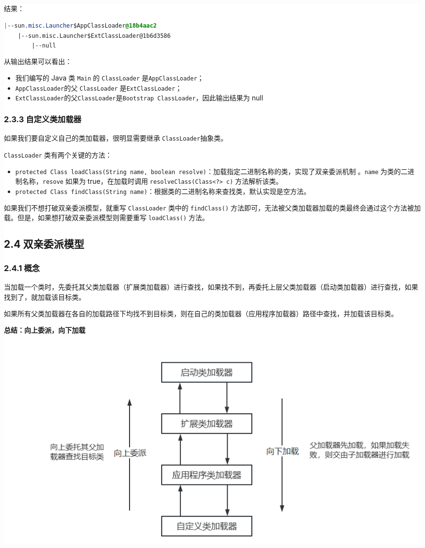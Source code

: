 结果：

```css
|--sun.misc.Launcher$AppClassLoader@18b4aac2
	|--sun.misc.Launcher$ExtClassLoader@1b6d3586
		|--null
```

从输出结果可以看出：

- 我们编写的 Java 类 `Main` 的 `ClassLoader` 是`AppClassLoader`；
- `AppClassLoader`的父 `ClassLoader` 是`ExtClassLoader`；
- `ExtClassLoader`的父`ClassLoader`是`Bootstrap ClassLoader`，因此输出结果为 null

### 2.3.3 自定义类加载器

如果我们要自定义自己的类加载器，很明显需要继承 `ClassLoader`抽象类。

`ClassLoader` 类有两个关键的方法：

- `protected Class loadClass(String name, boolean resolve)`：加载指定二进制名称的类，实现了双亲委派机制 。`name` 为类的二进制名称，`resove` 如果为 true，在加载时调用 `resolveClass(Class<?> c)` 方法解析该类。
- `protected Class findClass(String name)`：根据类的二进制名称来查找类，默认实现是空方法。

如果我们不想打破双亲委派模型，就重写 `ClassLoader` 类中的 `findClass()` 方法即可，无法被父类加载器加载的类最终会通过这个方法被加载。但是，如果想打破双亲委派模型则需要重写 `loadClass()` 方法。

## 2.4 双亲委派模型

### 2.4.1 概念

当加载一个类时，先委托其父类加载器（扩展类加载器）进行查找，如果找不到，再委托上层父类加载器（启动类加载器）进行查找，如果找到了，就加载该目标类。

如果所有父类加载器在各自的加载路径下均找不到目标类，则在自己的类加载器（应用程序加载器）路径中查找，并加载该目标类。

**总结：向上委派，向下加载**

![image-20230412150426278](pictures\image-20230412150426278.png)
